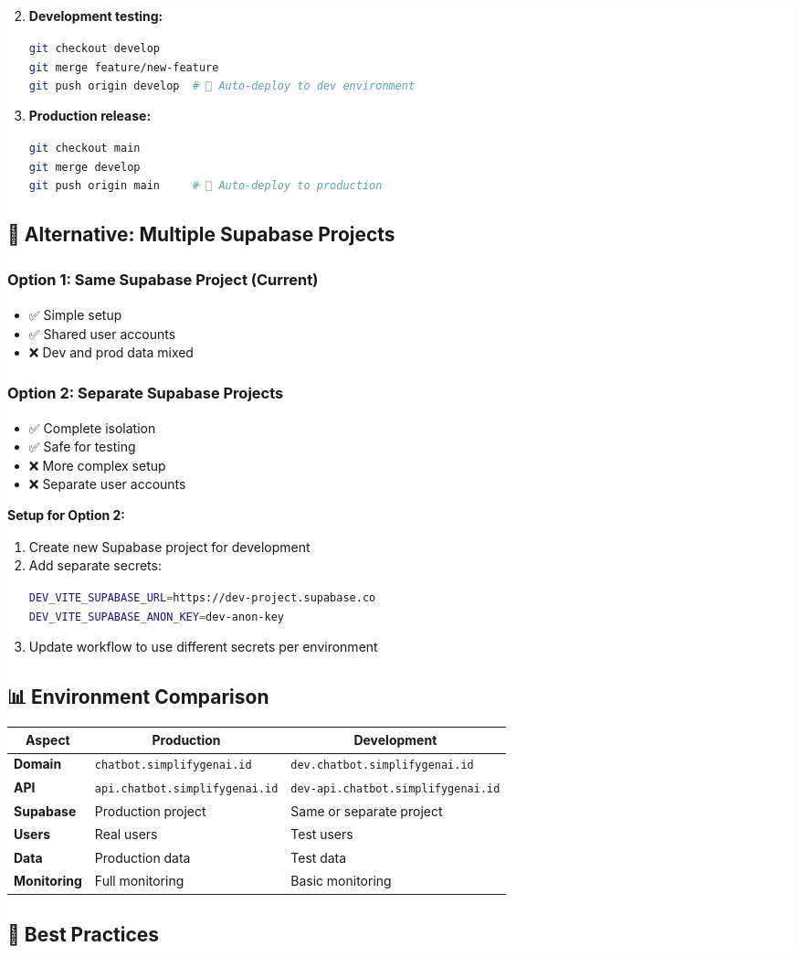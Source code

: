 2. **Development testing:**
   ```bash
   git checkout develop
   git merge feature/new-feature
   git push origin develop  # 🚀 Auto-deploy to dev environment
   ```

3. **Production release:**
   ```bash
   git checkout main
   git merge develop
   git push origin main     # 🚀 Auto-deploy to production
   ```

## 🔧 Alternative: Multiple Supabase Projects

### **Option 1: Same Supabase Project (Current)**
- ✅ Simple setup
- ✅ Shared user accounts
- ❌ Dev and prod data mixed

### **Option 2: Separate Supabase Projects**
- ✅ Complete isolation
- ✅ Safe for testing
- ❌ More complex setup
- ❌ Separate user accounts

**Setup for Option 2:**
1. Create new Supabase project for development
2. Add separate secrets:
   ```bash
   DEV_VITE_SUPABASE_URL=https://dev-project.supabase.co
   DEV_VITE_SUPABASE_ANON_KEY=dev-anon-key
   ```
3. Update workflow to use different secrets per environment

## 📊 Environment Comparison

| Aspect | Production | Development |
|--------|------------|-------------|
| **Domain** | `chatbot.simplifygenai.id` | `dev.chatbot.simplifygenai.id` |
| **API** | `api.chatbot.simplifygenai.id` | `dev-api.chatbot.simplifygenai.id` |
| **Supabase** | Production project | Same or separate project |
| **Users** | Real users | Test users |
| **Data** | Production data | Test data |
| **Monitoring** | Full monitoring | Basic monitoring |

## 🚨 Best Practices
